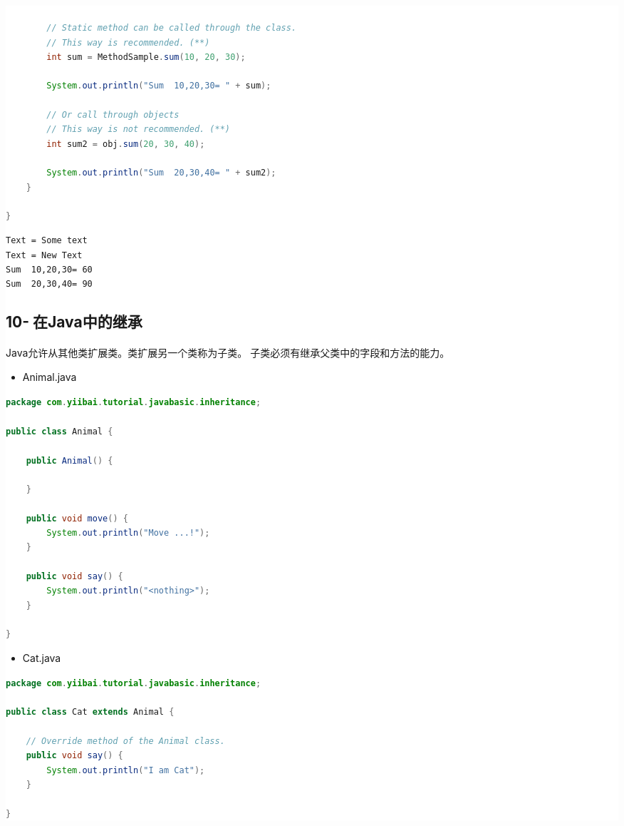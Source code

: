 ```java

        // Static method can be called through the class.
        // This way is recommended. (**)
        int sum = MethodSample.sum(10, 20, 30);

        System.out.println("Sum  10,20,30= " + sum);

        // Or call through objects
        // This way is not recommended. (**)        
        int sum2 = obj.sum(20, 30, 40);

        System.out.println("Sum  20,30,40= " + sum2);
    }

}
```

```
Text = Some text
Text = New Text
Sum  10,20,30= 60
Sum  20,30,40= 90
```

## 10- 在Java中的继承

Java允许从其他类扩展类。类扩展另一个类称为子类。 子类必须有继承父类中的字段和方法的能力。

- Animal.java

```java
package com.yiibai.tutorial.javabasic.inheritance;

public class Animal {

    public Animal() {

    }

    public void move() {
        System.out.println("Move ...!");
    }

    public void say() {
        System.out.println("<nothing>");
    }

}
```

- Cat.java

```java
package com.yiibai.tutorial.javabasic.inheritance;

public class Cat extends Animal {

    // Override method of the Animal class.
    public void say() {
        System.out.println("I am Cat");
    }

}
```
